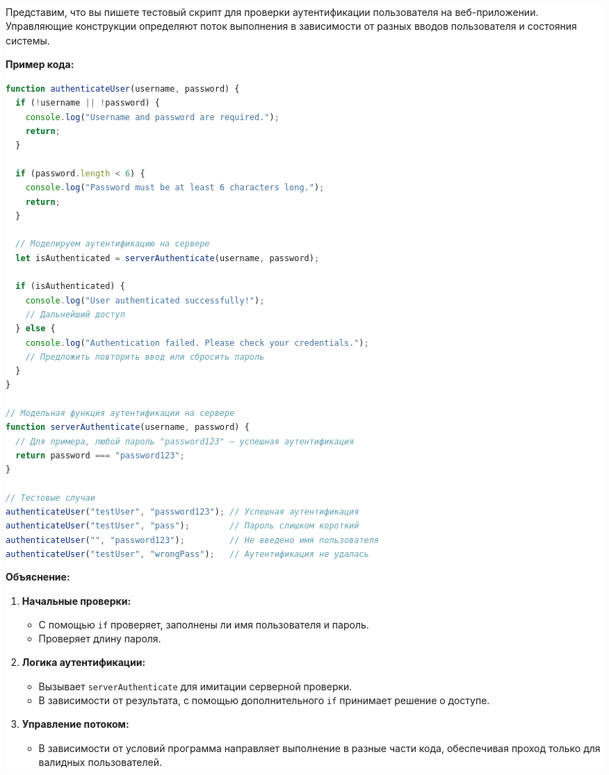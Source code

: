 Представим, что вы пишете тестовый скрипт для проверки аутентификации пользователя на веб-приложении. Управляющие конструкции определяют поток выполнения в зависимости от разных вводов пользователя и состояния системы.

**Пример кода:**
```javascript
function authenticateUser(username, password) {
  if (!username || !password) {
    console.log("Username and password are required.");
    return;
  }

  if (password.length < 6) {
    console.log("Password must be at least 6 characters long.");
    return;
  }

  // Моделируем аутентификацию на сервере
  let isAuthenticated = serverAuthenticate(username, password);

  if (isAuthenticated) {
    console.log("User authenticated successfully!");
    // Дальнейший доступ
  } else {
    console.log("Authentication failed. Please check your credentials.");
    // Предложить повторить ввод или сбросить пароль
  }
}

// Модельная функция аутентификации на сервере
function serverAuthenticate(username, password) {
  // Для примера, любой пароль "password123" — успешная аутентификация
  return password === "password123";
}

// Тестовые случаи
authenticateUser("testUser", "password123"); // Успешная аутентификация
authenticateUser("testUser", "pass");        // Пароль слишком короткий
authenticateUser("", "password123");         // Не введено имя пользователя
authenticateUser("testUser", "wrongPass");   // Аутентификация не удалась
```

**Объяснение:**
1. **Начальные проверки:**
   - С помощью `if` проверяет, заполнены ли имя пользователя и пароль.
   - Проверяет длину пароля.

2. **Логика аутентификации:**
   - Вызывает `serverAuthenticate` для имитации серверной проверки.
   - В зависимости от результата, с помощью дополнительного `if` принимает решение о доступе.

3. **Управление потоком:**
   - В зависимости от условий программа направляет выполнение в разные части кода, обеспечивая проход только для валидных пользователей.
